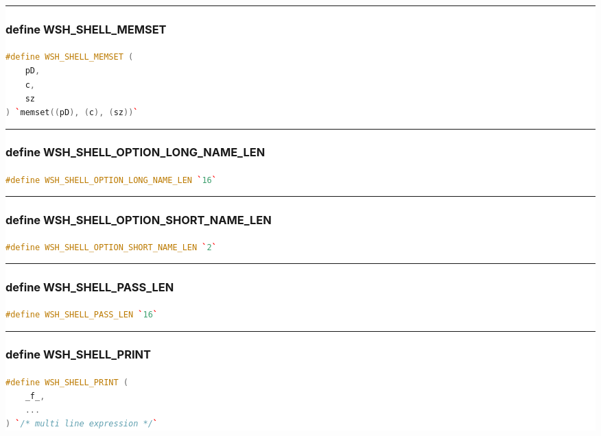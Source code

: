 


<hr>



### define WSH\_SHELL\_MEMSET 

```C++
#define WSH_SHELL_MEMSET (
    pD,
    c,
    sz
) `memset((pD), (c), (sz))`
```




<hr>



### define WSH\_SHELL\_OPTION\_LONG\_NAME\_LEN 

```C++
#define WSH_SHELL_OPTION_LONG_NAME_LEN `16`
```




<hr>



### define WSH\_SHELL\_OPTION\_SHORT\_NAME\_LEN 

```C++
#define WSH_SHELL_OPTION_SHORT_NAME_LEN `2`
```




<hr>



### define WSH\_SHELL\_PASS\_LEN 

```C++
#define WSH_SHELL_PASS_LEN `16`
```




<hr>



### define WSH\_SHELL\_PRINT 

```C++
#define WSH_SHELL_PRINT (
    _f_,
    ...
) `/* multi line expression */`
```
